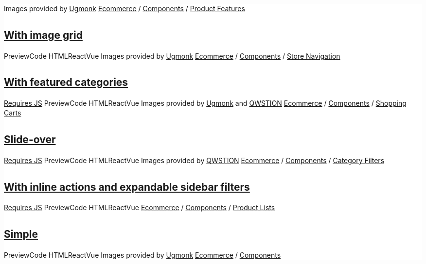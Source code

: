 Images provided by [Ugmonk](https://ugmonk.com/)
[Ecommerce](https://tailwindcss.com/plus/ui-blocks/ecommerce)
/
[Components](https://tailwindcss.com/plus/ui-blocks/ecommerce#product-ecommerce-components)
/
[Product Features](https://tailwindcss.com/plus/ui-blocks/ecommerce/components/product-features)
## [With image grid](https://tailwindcss.com/plus/ui-blocks/preview#component-6bf262ecea63105e5f1fc57ec12057f9)
PreviewCode
HTMLReactVue
Images provided by [Ugmonk](https://ugmonk.com/)
[Ecommerce](https://tailwindcss.com/plus/ui-blocks/ecommerce)
/
[Components](https://tailwindcss.com/plus/ui-blocks/ecommerce#product-ecommerce-components)
/
[Store Navigation](https://tailwindcss.com/plus/ui-blocks/ecommerce/components/store-navigation)
## [With featured categories](https://tailwindcss.com/plus/ui-blocks/preview#component-870de0c4ec620ad31bb8538a2886e3f0)
[Requires JS](https://tailwindcss.com/plus/ui-blocks/documentation#bring-your-own-javascript)
PreviewCode
HTMLReactVue
Images provided by [Ugmonk](https://ugmonk.com/) and [QWSTION](https://www.qwstion.com/)
[Ecommerce](https://tailwindcss.com/plus/ui-blocks/ecommerce)
/
[Components](https://tailwindcss.com/plus/ui-blocks/ecommerce#product-ecommerce-components)
/
[Shopping Carts](https://tailwindcss.com/plus/ui-blocks/ecommerce/components/shopping-carts)
## [Slide-over](https://tailwindcss.com/plus/ui-blocks/preview#component-ee213165d75da7e921c0bf15f3ab054b)
[Requires JS](https://tailwindcss.com/plus/ui-blocks/documentation#bring-your-own-javascript)
PreviewCode
HTMLReactVue
Images provided by [QWSTION](https://www.qwstion.com/)
[Ecommerce](https://tailwindcss.com/plus/ui-blocks/ecommerce)
/
[Components](https://tailwindcss.com/plus/ui-blocks/ecommerce#product-ecommerce-components)
/
[Category Filters](https://tailwindcss.com/plus/ui-blocks/ecommerce/components/category-filters)
## [With inline actions and expandable sidebar filters](https://tailwindcss.com/plus/ui-blocks/preview#component-e799517f86cc2fc79bf0eebb45c16eea)
[Requires JS](https://tailwindcss.com/plus/ui-blocks/documentation#bring-your-own-javascript)
PreviewCode
HTMLReactVue
[Ecommerce](https://tailwindcss.com/plus/ui-blocks/ecommerce)
/
[Components](https://tailwindcss.com/plus/ui-blocks/ecommerce#product-ecommerce-components)
/
[Product Lists](https://tailwindcss.com/plus/ui-blocks/ecommerce/components/product-lists)
## [Simple](https://tailwindcss.com/plus/ui-blocks/preview#component-230be426f17b26e949896d17c505e0d3)
PreviewCode
HTMLReactVue
Images provided by [Ugmonk](https://ugmonk.com/)
[Ecommerce](https://tailwindcss.com/plus/ui-blocks/ecommerce)
/
[Components](https://tailwindcss.com/plus/ui-blocks/ecommerce#product-ecommerce-components)
